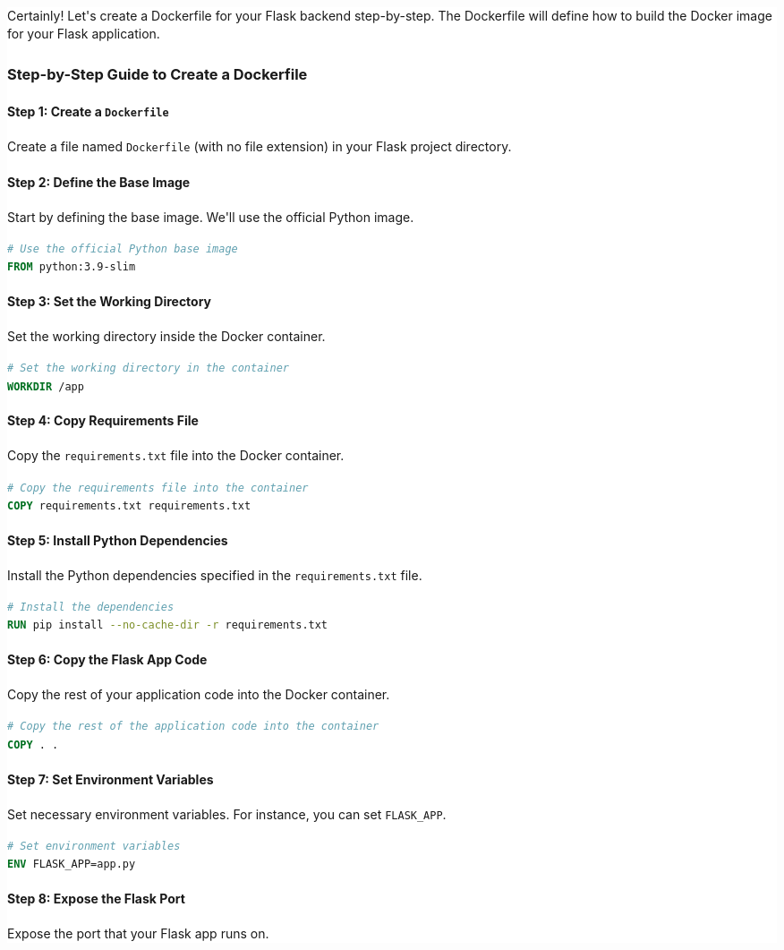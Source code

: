 Certainly! Let's create a Dockerfile for your Flask backend step-by-step. The Dockerfile will define how to build the Docker image for your Flask application.

### Step-by-Step Guide to Create a Dockerfile

#### Step 1: Create a `Dockerfile`
Create a file named `Dockerfile` (with no file extension) in your Flask project directory.

#### Step 2: Define the Base Image
Start by defining the base image. We'll use the official Python image.

```dockerfile
# Use the official Python base image
FROM python:3.9-slim
```

#### Step 3: Set the Working Directory
Set the working directory inside the Docker container.

```dockerfile
# Set the working directory in the container
WORKDIR /app
```

#### Step 4: Copy Requirements File
Copy the `requirements.txt` file into the Docker container.

```dockerfile
# Copy the requirements file into the container
COPY requirements.txt requirements.txt
```

#### Step 5: Install Python Dependencies
Install the Python dependencies specified in the `requirements.txt` file.

```dockerfile
# Install the dependencies
RUN pip install --no-cache-dir -r requirements.txt
```

#### Step 6: Copy the Flask App Code
Copy the rest of your application code into the Docker container.

```dockerfile
# Copy the rest of the application code into the container
COPY . .
```

#### Step 7: Set Environment Variables
Set necessary environment variables. For instance, you can set `FLASK_APP`.

```dockerfile
# Set environment variables
ENV FLASK_APP=app.py
```

#### Step 8: Expose the Flask Port
Expose the port that your Flask app runs on.
